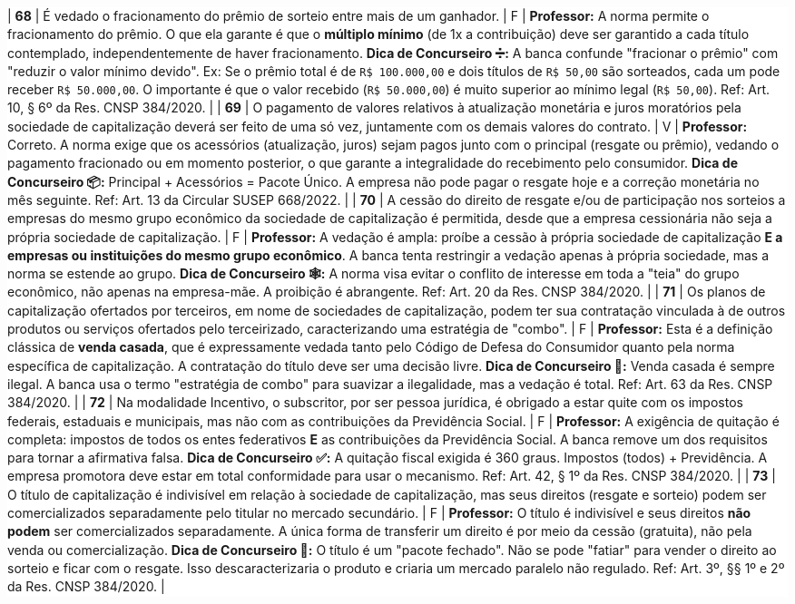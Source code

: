 | **68** | É vedado o fracionamento do prêmio de sorteio entre mais de um ganhador.                                                                                                                                                                                                            | F        | **Professor:** A norma permite o fracionamento do prêmio. O que ela garante é que o **múltiplo mínimo** (de 1x a contribuição) deve ser garantido a cada título contemplado, independentemente de haver fracionamento. **Dica de Concurseiro ➗:** A banca confunde "fracionar o prêmio" com "reduzir o valor mínimo devido". Ex: Se o prêmio total é de `R$ 100.000,00` e dois títulos de `R$ 50,00` são sorteados, cada um pode receber `R$ 50.000,00`. O importante é que o valor recebido (`R$ 50.000,00`) é muito superior ao mínimo legal (`R$ 50,00`). Ref: Art. 10, § 6º da Res. CNSP 384/2020.                                                  |
| **69** | O pagamento de valores relativos à atualização monetária e juros moratórios pela sociedade de capitalização deverá ser feito de uma só vez, juntamente com os demais valores do contrato.                                                                                           | V        | **Professor:** Correto. A norma exige que os acessórios (atualização, juros) sejam pagos junto com o principal (resgate ou prêmio), vedando o pagamento fracionado ou em momento posterior, o que garante a integralidade do recebimento pelo consumidor. **Dica de Concurseiro 📦:** Principal + Acessórios = Pacote Único. A empresa não pode pagar o resgate hoje e a correção monetária no mês seguinte. Ref: Art. 13 da Circular SUSEP 668/2022.                                                                                                                                                                                                    |
| **70** | A cessão do direito de resgate e/ou de participação nos sorteios a empresas do mesmo grupo econômico da sociedade de capitalização é permitida, desde que a empresa cessionária não seja a própria sociedade de capitalização.                                                      | F        | **Professor:** A vedação é ampla: proíbe a cessão à própria sociedade de capitalização **E a empresas ou instituições do mesmo grupo econômico**. A banca tenta restringir a vedação apenas à própria sociedade, mas a norma se estende ao grupo. **Dica de Concurseiro 🕸️:** A norma visa evitar o conflito de interesse em toda a "teia" do grupo econômico, não apenas na empresa-mãe. A proibição é abrangente. Ref: Art. 20 da Res. CNSP 384/2020.                                                                                                                                                                                                  |
| **71** | Os planos de capitalização ofertados por terceiros, em nome de sociedades de capitalização, podem ter sua contratação vinculada à de outros produtos ou serviços ofertados pelo terceirizado, caracterizando uma estratégia de "combo".                                             | F        | **Professor:** Esta é a definição clássica de **venda casada**, que é expressamente vedada tanto pelo Código de Defesa do Consumidor quanto pela norma específica de capitalização. A contratação do título deve ser uma decisão livre. **Dica de Concurseiro 🔗:** Venda casada é sempre ilegal. A banca usa o termo "estratégia de combo" para suavizar a ilegalidade, mas a vedação é total. Ref: Art. 63 da Res. CNSP 384/2020.                                                                                                                                                                                                                      |
| **72** | Na modalidade Incentivo, o subscritor, por ser pessoa jurídica, é obrigado a estar quite com os impostos federais, estaduais e municipais, mas não com as contribuições da Previdência Social.                                                                                      | F        | **Professor:** A exigência de quitação é completa: impostos de todos os entes federativos **E** as contribuições da Previdência Social. A banca remove um dos requisitos para tornar a afirmativa falsa. **Dica de Concurseiro ✅:** A quitação fiscal exigida é 360 graus. Impostos (todos) + Previdência. A empresa promotora deve estar em total conformidade para usar o mecanismo. Ref: Art. 42, § 1º da Res. CNSP 384/2020.                                                                                                                                                                                                                        |
| **73** | O título de capitalização é indivisível em relação à sociedade de capitalização, mas seus direitos (resgate e sorteio) podem ser comercializados separadamente pelo titular no mercado secundário.                                                                                  | F        | **Professor:** O título é indivisível e seus direitos **não podem** ser comercializados separadamente. A única forma de transferir um direito é por meio da cessão (gratuita), não pela venda ou comercialização. **Dica de Concurseiro 🔪:** O título é um "pacote fechado". Não se pode "fatiar" para vender o direito ao sorteio e ficar com o resgate. Isso descaracterizaria o produto e criaria um mercado paralelo não regulado. Ref: Art. 3º, §§ 1º e 2º da Res. CNSP 384/2020.                                                                                                                                                                  |